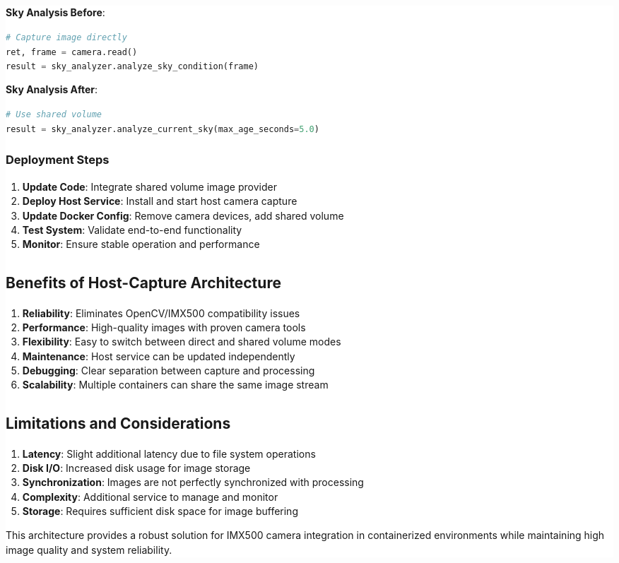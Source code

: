 **Sky Analysis Before**:

```python
# Capture image directly
ret, frame = camera.read()
result = sky_analyzer.analyze_sky_condition(frame)
```

**Sky Analysis After**:

```python
# Use shared volume
result = sky_analyzer.analyze_current_sky(max_age_seconds=5.0)
```

### Deployment Steps

1. **Update Code**: Integrate shared volume image provider
2. **Deploy Host Service**: Install and start host camera capture
3. **Update Docker Config**: Remove camera devices, add shared volume
4. **Test System**: Validate end-to-end functionality
5. **Monitor**: Ensure stable operation and performance

## Benefits of Host-Capture Architecture

1. **Reliability**: Eliminates OpenCV/IMX500 compatibility issues
2. **Performance**: High-quality images with proven camera tools
3. **Flexibility**: Easy to switch between direct and shared volume modes
4. **Maintenance**: Host service can be updated independently
5. **Debugging**: Clear separation between capture and processing
6. **Scalability**: Multiple containers can share the same image stream

## Limitations and Considerations

1. **Latency**: Slight additional latency due to file system operations
2. **Disk I/O**: Increased disk usage for image storage
3. **Synchronization**: Images are not perfectly synchronized with processing
4. **Complexity**: Additional service to manage and monitor
5. **Storage**: Requires sufficient disk space for image buffering

This architecture provides a robust solution for IMX500 camera integration in containerized environments while maintaining high image quality and system reliability.
